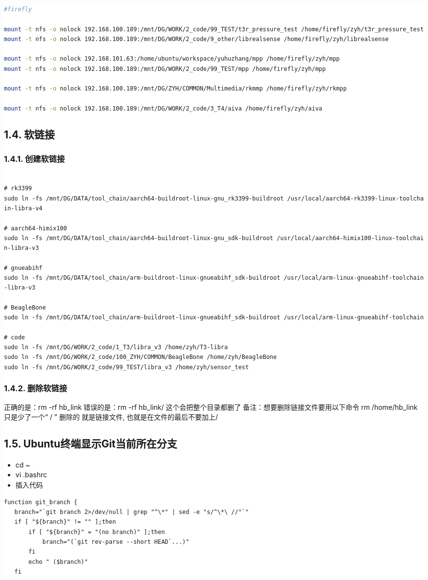 

```bash
#firefly

mount -t nfs -o nolock 192.168.100.189:/mnt/DG/WORK/2_code/99_TEST/t3r_pressure_test /home/firefly/zyh/t3r_pressure_test
mount -t nfs -o nolock 192.168.100.189:/mnt/DG/WORK/2_code/9_other/librealsense /home/firefly/zyh/librealsense

mount -t nfs -o nolock 192.168.101.63:/home/ubuntu/workspace/yuhuzhang/mpp /home/firefly/zyh/mpp
mount -t nfs -o nolock 192.168.100.189:/mnt/DG/WORK/2_code/99_TEST/mpp /home/firefly/zyh/mpp

mount -t nfs -o nolock 192.168.100.189:/mnt/DG/ZYH/COMMON/Multimedia/rkmmp /home/firefly/zyh/rkmpp

mount -t nfs -o nolock 192.168.100.189:/mnt/DG/WORK/2_code/3_T4/aiva /home/firefly/zyh/aiva
```



## 1.4. 软链接

### 1.4.1. 创建软链接
```shll

# rk3399
sudo ln -fs /mnt/DG/DATA/tool_chain/aarch64-buildroot-linux-gnu_rk3399-buildroot /usr/local/aarch64-rk3399-linux-toolchain-libra-v4

# aarch64-himix100
sudo ln -fs /mnt/DG/DATA/tool_chain/aarch64-buildroot-linux-gnu_sdk-buildroot /usr/local/aarch64-himix100-linux-toolchain-libra-v3

# gnueabihf
sudo ln -fs /mnt/DG/DATA/tool_chain/arm-buildroot-linux-gnueabihf_sdk-buildroot /usr/local/arm-linux-gnueabihf-toolchain-libra-v3

# BeagleBone
sudo ln -fs /mnt/DG/DATA/tool_chain/arm-buildroot-linux-gnueabihf_sdk-buildroot /usr/local/arm-linux-gnueabihf-toolchain

# code
sudo ln -fs /mnt/DG/WORK/2_code/1_T3/libra_v3 /home/zyh/T3-libra
sudo ln -fs /mnt/DG/WORK/2_code/100_ZYH/COMMON/BeagleBone /home/zyh/BeagleBone
sudo ln -fs /mnt/DG/WORK/2_code/99_TEST/libra_v3 /home/zyh/sensor_test
```

### 1.4.2. 删除软链接
正确的是：rm -rf hb_link
错误的是：rm -rf hb_link/ 这个会把整个目录都删了
备注：想要删除链接文件要用以下命令 rm   /home/hb_link 只是少了一个“ / ” 删除的 就是链接文件, 也就是在文件的最后不要加上/

## 1.5. Ubuntu终端显示Git当前所在分支
* cd ~
* vi .bashrc
* 插入代码
```shell
function git_branch {
   branch="`git branch 2>/dev/null | grep "^\*" | sed -e "s/^\*\ //"`"
   if [ "${branch}" != "" ];then
       if [ "${branch}" = "(no branch)" ];then
           branch="(`git rev-parse --short HEAD`...)"
       fi
       echo " ($branch)"
   fi
```